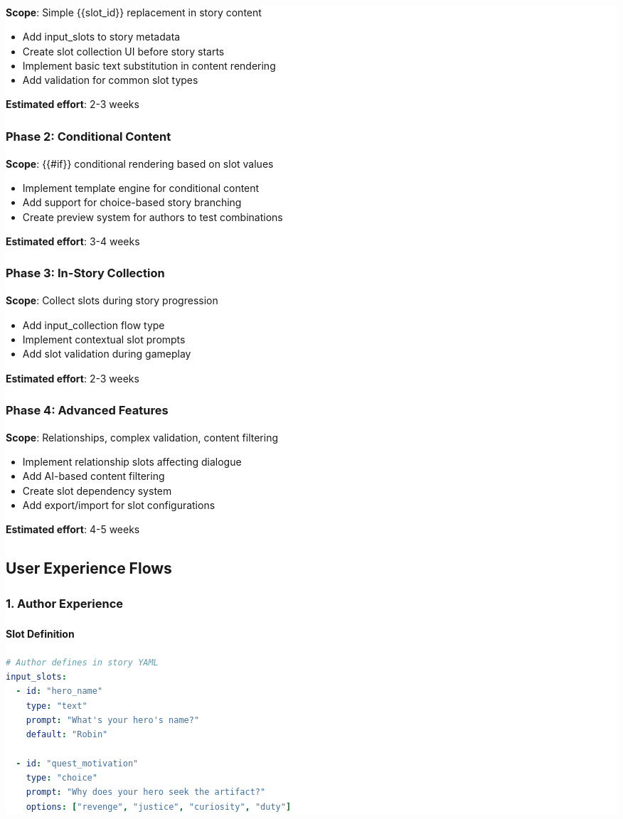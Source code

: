 **Scope**: Simple {{slot_id}} replacement in story content
- Add input_slots to story metadata
- Create slot collection UI before story starts
- Implement basic text substitution in content rendering
- Add validation for common slot types

**Estimated effort**: 2-3 weeks

### Phase 2: Conditional Content

**Scope**: {{#if}} conditional rendering based on slot values
- Implement template engine for conditional content
- Add support for choice-based story branching
- Create preview system for authors to test combinations

**Estimated effort**: 3-4 weeks

### Phase 3: In-Story Collection

**Scope**: Collect slots during story progression
- Add input_collection flow type
- Implement contextual slot prompts
- Add slot validation during gameplay

**Estimated effort**: 2-3 weeks

### Phase 4: Advanced Features

**Scope**: Relationships, complex validation, content filtering
- Implement relationship slots affecting dialogue
- Add AI-based content filtering
- Create slot dependency system
- Add export/import for slot configurations

**Estimated effort**: 4-5 weeks

## User Experience Flows

### 1. Author Experience

#### **Slot Definition**
```yaml
# Author defines in story YAML
input_slots:
  - id: "hero_name"
    type: "text"
    prompt: "What's your hero's name?"
    default: "Robin"
    
  - id: "quest_motivation"
    type: "choice"
    prompt: "Why does your hero seek the artifact?"
    options: ["revenge", "justice", "curiosity", "duty"]
```
